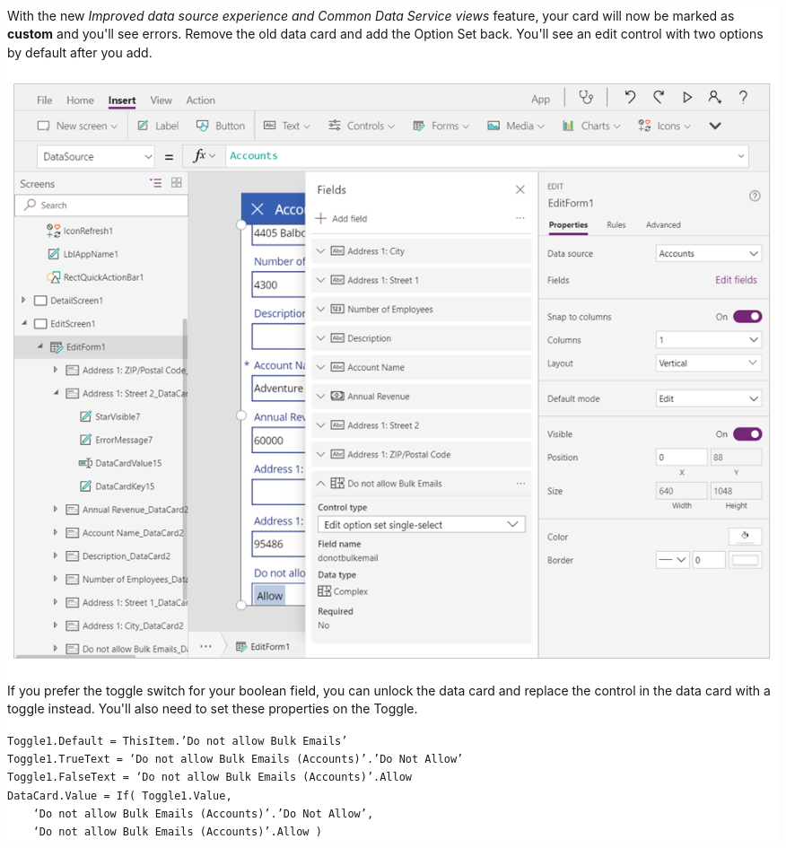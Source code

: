 With the new *Improved data source experience and Common Data Service views* feature, your card will now be marked as **custom** and you'll see errors.  Remove the old data card and add the Option Set back. You'll see an edit control with two options by default after you add.

![Two Option Set - new style](./media/use-native-cds-connector/TwoOptionSet-New.png)

If you prefer the toggle switch for your boolean field, you can unlock the data card and replace the control in the data card with a toggle instead.  You'll also need to set these properties on the Toggle.

```powerapps-dot
Toggle1.Default = ThisItem.’Do not allow Bulk Emails’
Toggle1.TrueText = ‘Do not allow Bulk Emails (Accounts)’.’Do Not Allow’
Toggle1.FalseText = ‘Do not allow Bulk Emails (Accounts)’.Allow
DataCard.Value = If( Toggle1.Value,
    ‘Do not allow Bulk Emails (Accounts)’.’Do Not Allow’,
    ‘Do not allow Bulk Emails (Accounts)’.Allow )
```
